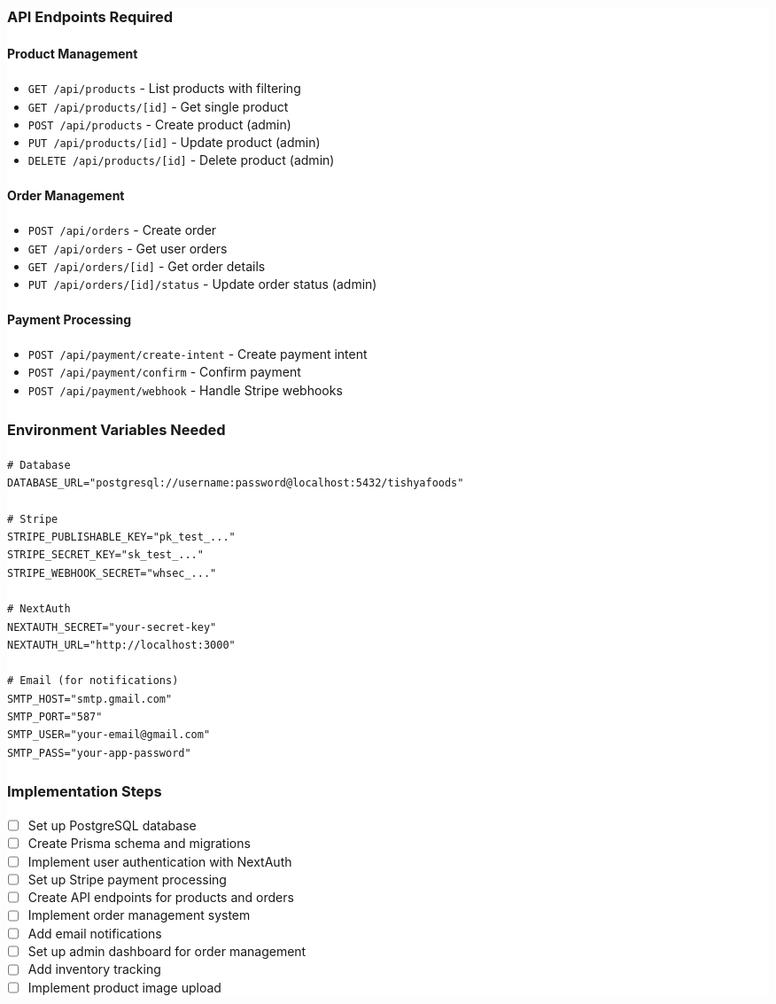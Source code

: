 ```typescript
```

### API Endpoints Required

#### Product Management
- `GET /api/products` - List products with filtering
- `GET /api/products/[id]` - Get single product
- `POST /api/products` - Create product (admin)
- `PUT /api/products/[id]` - Update product (admin)
- `DELETE /api/products/[id]` - Delete product (admin)

#### Order Management
- `POST /api/orders` - Create order
- `GET /api/orders` - Get user orders
- `GET /api/orders/[id]` - Get order details
- `PUT /api/orders/[id]/status` - Update order status (admin)

#### Payment Processing
- `POST /api/payment/create-intent` - Create payment intent
- `POST /api/payment/confirm` - Confirm payment
- `POST /api/payment/webhook` - Handle Stripe webhooks

### Environment Variables Needed
```env
# Database
DATABASE_URL="postgresql://username:password@localhost:5432/tishyafoods"

# Stripe
STRIPE_PUBLISHABLE_KEY="pk_test_..."
STRIPE_SECRET_KEY="sk_test_..."
STRIPE_WEBHOOK_SECRET="whsec_..."

# NextAuth
NEXTAUTH_SECRET="your-secret-key"
NEXTAUTH_URL="http://localhost:3000"

# Email (for notifications)
SMTP_HOST="smtp.gmail.com"
SMTP_PORT="587"
SMTP_USER="your-email@gmail.com"
SMTP_PASS="your-app-password"
```

### Implementation Steps
- [ ] Set up PostgreSQL database
- [ ] Create Prisma schema and migrations
- [ ] Implement user authentication with NextAuth
- [ ] Set up Stripe payment processing
- [ ] Create API endpoints for products and orders
- [ ] Implement order management system
- [ ] Add email notifications
- [ ] Set up admin dashboard for order management
- [ ] Add inventory tracking
- [ ] Implement product image upload
